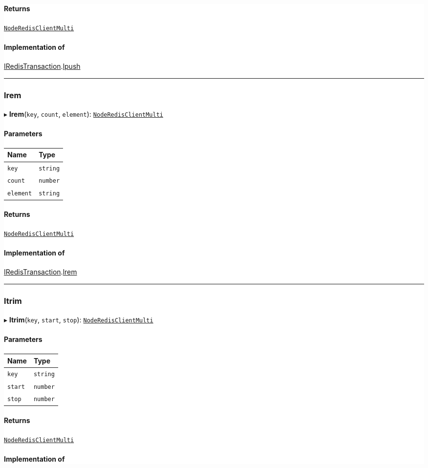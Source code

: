 #### Returns

[`NodeRedisClientMulti`](NodeRedisClientMulti.md)

#### Implementation of

[IRedisTransaction](../interfaces/IRedisTransaction.md).[lpush](../interfaces/IRedisTransaction.md#lpush)

___

### lrem

▸ **lrem**(`key`, `count`, `element`): [`NodeRedisClientMulti`](NodeRedisClientMulti.md)

#### Parameters

| Name | Type |
| :------ | :------ |
| `key` | `string` |
| `count` | `number` |
| `element` | `string` |

#### Returns

[`NodeRedisClientMulti`](NodeRedisClientMulti.md)

#### Implementation of

[IRedisTransaction](../interfaces/IRedisTransaction.md).[lrem](../interfaces/IRedisTransaction.md#lrem)

___

### ltrim

▸ **ltrim**(`key`, `start`, `stop`): [`NodeRedisClientMulti`](NodeRedisClientMulti.md)

#### Parameters

| Name | Type |
| :------ | :------ |
| `key` | `string` |
| `start` | `number` |
| `stop` | `number` |

#### Returns

[`NodeRedisClientMulti`](NodeRedisClientMulti.md)

#### Implementation of
